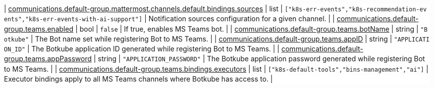 | [communications.default-group.mattermost.channels.default.bindings.sources](https://github.com/kubeshop/botkube/blob/release-1.3/helm/botkube/values.yaml#L719)                               | list   | `["k8s-err-events","k8s-recommendation-events","k8s-err-events-with-ai-support"]`                                                                                                                                                                           | Notification sources configuration for a given channel.                                                                                                                                                                                                                                                                                                                                                                                                            |
| [communications.default-group.teams.enabled](https://github.com/kubeshop/botkube/blob/release-1.3/helm/botkube/values.yaml#L727)                                                              | bool   | `false`                                                                                                                                                                                                                                                     | If true, enables MS Teams bot.                                                                                                                                                                                                                                                                                                                                                                                                                                     |
| [communications.default-group.teams.botName](https://github.com/kubeshop/botkube/blob/release-1.3/helm/botkube/values.yaml#L729)                                                              | string | `"Botkube"`                                                                                                                                                                                                                                                 | The Bot name set while registering Bot to MS Teams.                                                                                                                                                                                                                                                                                                                                                                                                                |
| [communications.default-group.teams.appID](https://github.com/kubeshop/botkube/blob/release-1.3/helm/botkube/values.yaml#L731)                                                                | string | `"APPLICATION_ID"`                                                                                                                                                                                                                                          | The Botkube application ID generated while registering Bot to MS Teams.                                                                                                                                                                                                                                                                                                                                                                                            |
| [communications.default-group.teams.appPassword](https://github.com/kubeshop/botkube/blob/release-1.3/helm/botkube/values.yaml#L733)                                                          | string | `"APPLICATION_PASSWORD"`                                                                                                                                                                                                                                    | The Botkube application password generated while registering Bot to MS Teams.                                                                                                                                                                                                                                                                                                                                                                                      |
| [communications.default-group.teams.bindings.executors](https://github.com/kubeshop/botkube/blob/release-1.3/helm/botkube/values.yaml#L736)                                                   | list   | `["k8s-default-tools","bins-management","ai"]`                                                                                                                                                                                                              | Executor bindings apply to all MS Teams channels where Botkube has access to.                                                                                                                                                                                                                                                                                                                                                                                      |